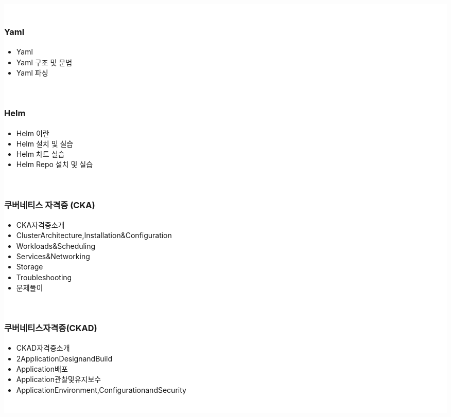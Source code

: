 
</br>

### Yaml

- Yaml
- Yaml 구조 및 문법
- Yaml 파싱


</br>

### Helm

- Helm 이란
- Helm 설치 및 실습
- Helm 차트 실습
- Helm Repo 설치 및 실습


</br>

### 쿠버네티스 자격증 (CKA)

- CKA자격증소개
- ClusterArchitecture,Installation&Configuration
- Workloads&Scheduling
- Services&Networking
- Storage
- Troubleshooting
- 문제풀이


</br>

### 쿠버네티스자격증(CKAD)

- CKAD자격증소개
- 2ApplicationDesignandBuild
- Application배포
- Application관찰및유지보수
- ApplicationEnvironment,ConfigurationandSecurity




</br>


